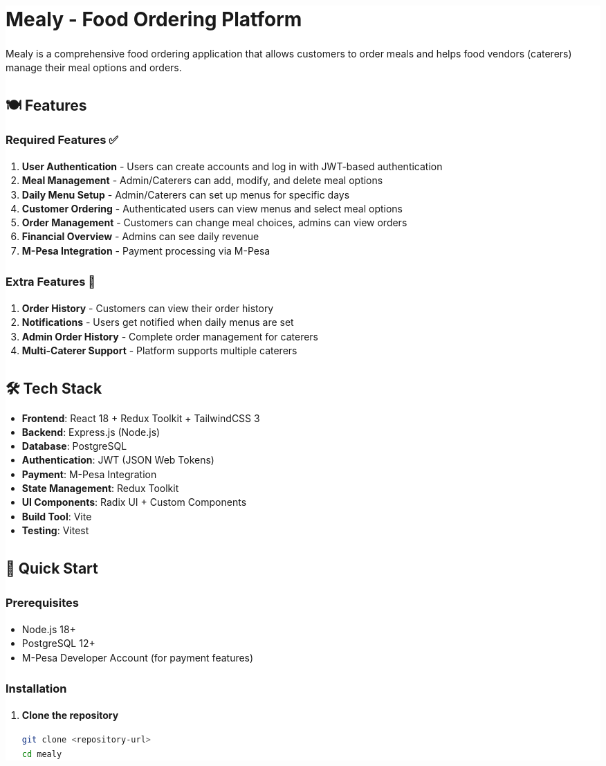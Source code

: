 # Mealy - Food Ordering Platform

Mealy is a comprehensive food ordering application that allows customers to order meals and helps food vendors (caterers) manage their meal options and orders.

## 🍽️ Features

### Required Features ✅
1. **User Authentication** - Users can create accounts and log in with JWT-based authentication
2. **Meal Management** - Admin/Caterers can add, modify, and delete meal options
3. **Daily Menu Setup** - Admin/Caterers can set up menus for specific days
4. **Customer Ordering** - Authenticated users can view menus and select meal options
5. **Order Management** - Customers can change meal choices, admins can view orders
6. **Financial Overview** - Admins can see daily revenue
7. **M-Pesa Integration** - Payment processing via M-Pesa

### Extra Features 🚀
1. **Order History** - Customers can view their order history
2. **Notifications** - Users get notified when daily menus are set
3. **Admin Order History** - Complete order management for caterers
4. **Multi-Caterer Support** - Platform supports multiple caterers

## 🛠️ Tech Stack

- **Frontend**: React 18 + Redux Toolkit + TailwindCSS 3
- **Backend**: Express.js (Node.js)
- **Database**: PostgreSQL
- **Authentication**: JWT (JSON Web Tokens)
- **Payment**: M-Pesa Integration
- **State Management**: Redux Toolkit
- **UI Components**: Radix UI + Custom Components
- **Build Tool**: Vite
- **Testing**: Vitest

## 🚀 Quick Start

### Prerequisites
- Node.js 18+ 
- PostgreSQL 12+
- M-Pesa Developer Account (for payment features)

### Installation

1. **Clone the repository**
   ```bash
   git clone <repository-url>
   cd mealy
   ```
